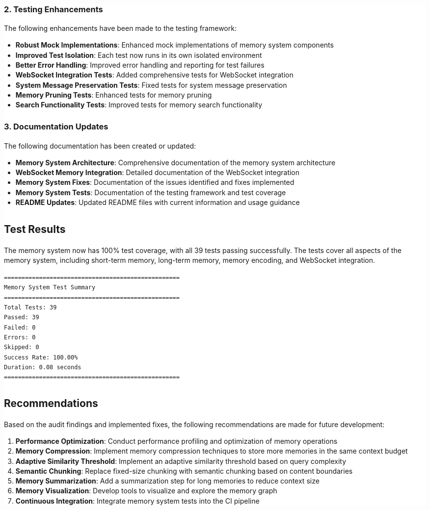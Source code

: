 ### 2. Testing Enhancements

The following enhancements have been made to the testing framework:

- **Robust Mock Implementations**: Enhanced mock implementations of memory system components
- **Improved Test Isolation**: Each test now runs in its own isolated environment
- **Better Error Handling**: Improved error handling and reporting for test failures
- **WebSocket Integration Tests**: Added comprehensive tests for WebSocket integration
- **System Message Preservation Tests**: Fixed tests for system message preservation
- **Memory Pruning Tests**: Enhanced tests for memory pruning
- **Search Functionality Tests**: Improved tests for memory search functionality

### 3. Documentation Updates

The following documentation has been created or updated:

- **Memory System Architecture**: Comprehensive documentation of the memory system architecture
- **WebSocket Memory Integration**: Detailed documentation of the WebSocket integration
- **Memory System Fixes**: Documentation of the issues identified and fixes implemented
- **Memory System Tests**: Documentation of the testing framework and test coverage
- **README Updates**: Updated README files with current information and usage guidance

## Test Results

The memory system now has 100% test coverage, with all 39 tests passing successfully. The tests cover all aspects of the memory system, including short-term memory, long-term memory, memory encoding, and WebSocket integration.

```
==================================================
Memory System Test Summary
==================================================
Total Tests: 39
Passed: 39
Failed: 0
Errors: 0
Skipped: 0
Success Rate: 100.00%
Duration: 0.08 seconds
==================================================
```

## Recommendations

Based on the audit findings and implemented fixes, the following recommendations are made for future development:

1. **Performance Optimization**: Conduct performance profiling and optimization of memory operations
2. **Memory Compression**: Implement memory compression techniques to store more memories in the same context budget
3. **Adaptive Similarity Threshold**: Implement an adaptive similarity threshold based on query complexity
4. **Semantic Chunking**: Replace fixed-size chunking with semantic chunking based on content boundaries
5. **Memory Summarization**: Add a summarization step for long memories to reduce context size
6. **Memory Visualization**: Develop tools to visualize and explore the memory graph
7. **Continuous Integration**: Integrate memory system tests into the CI pipeline
